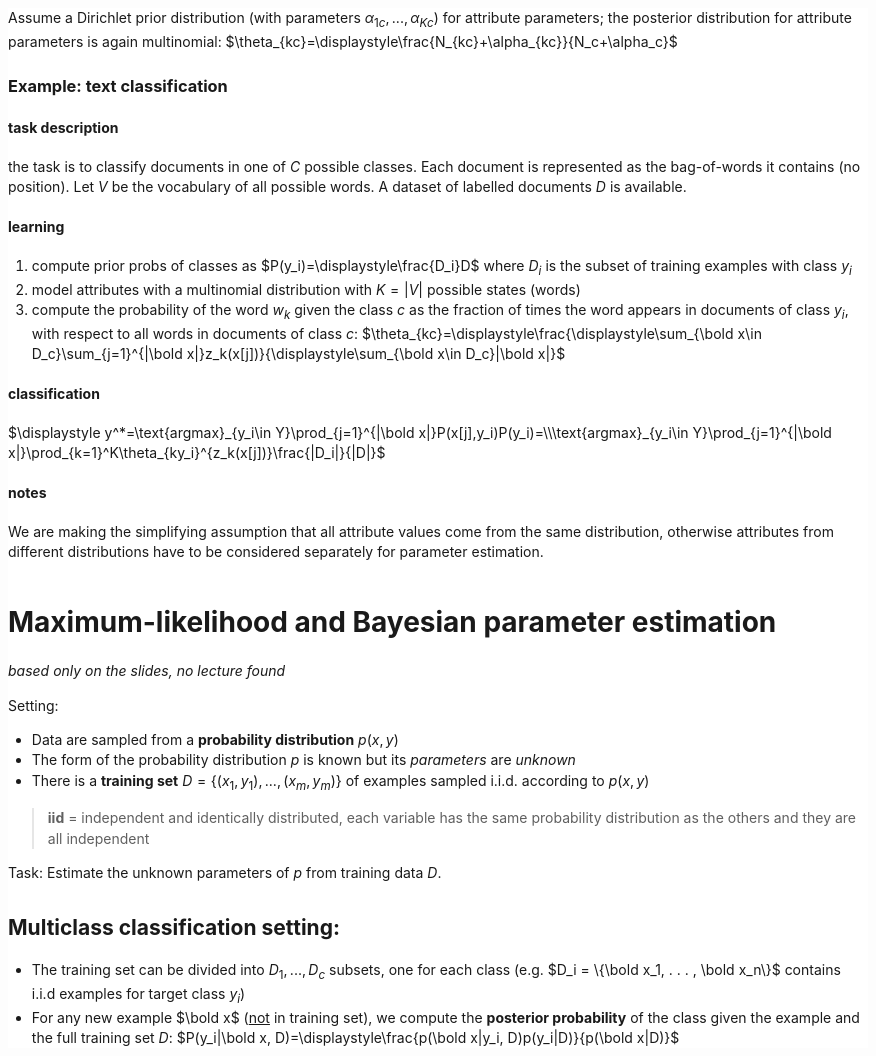 Assume a Dirichlet prior distribution (with parameters $\alpha_{1c}, . . . , \alpha_{Kc}$) for attribute parameters; the posterior distribution for attribute parameters is again multinomial: $\theta_{kc}=\displaystyle\frac{N_{kc}+\alpha_{kc}}{N_c+\alpha_c}$

### Example: text classification

#### task description

the task is to classify documents in one of $C$ possible classes. Each document is represented as the bag-of-words it contains (no position). Let $V$ be the vocabulary of all possible words. A dataset of labelled documents $D$ is available.

#### learning

1. compute prior probs of classes as $P(y_i)=\displaystyle\frac{D_i}D$ where $D_i$ is the subset of training examples with class $y_i$
2. model attributes with a multinomial distribution with $K=|V|$ possible states (words)
3. compute the probability of the word $w_k$ given the class $c$ as the fraction of times the word appears in documents of class $y_i$, with respect to all words in documents of class $c$: $\theta_{kc}=\displaystyle\frac{\displaystyle\sum_{\bold x\in D_c}\sum_{j=1}^{|\bold x|}z_k(x[j])}{\displaystyle\sum_{\bold x\in D_c}|\bold x|}$

#### classification

$\displaystyle y^*=\text{argmax}_{y_i\in Y}\prod_{j=1}^{|\bold x|}P(x[j],y_i)P(y_i)=\\\text{argmax}_{y_i\in Y}\prod_{j=1}^{|\bold x|}\prod_{k=1}^K\theta_{ky_i}^{z_k(x[j])}\frac{|D_i|}{|D|}$

#### notes

We are making the simplifying assumption that all attribute values come from the same distribution, otherwise attributes from different distributions have to be considered separately for parameter estimation.

# Maximum-likelihood and Bayesian parameter estimation

_based only on the slides, no lecture found_

Setting:

- Data are sampled from a **probability distribution** $p(x, y)$
- The form of the probability distribution $p$ is known but its _parameters_ are _unknown_
- There is a **training set** $D = \{( x_1, y_1), . . . , (x_m, y_m)\}$ of examples sampled i.i.d. according to $p(x, y)$

> **iid** = independent and identically distributed, each variable has the same probability distribution as the others and they are all independent

Task: Estimate the unknown parameters of $p$ from training data $D$.

## Multiclass classification setting:

- The training set can be divided into $D_1, . . . , D_c$ subsets, one for each class (e.g. $D_i = \{\bold x_1, . . . , \bold x_n\}$ contains i.i.d examples for target class $y_i$)
- For any new example $\bold x$ (<u>not</u> in training set), we compute the **posterior probability** of the class given the example and the full training set $D$: $P(y_i|\bold x, D)=\displaystyle\frac{p(\bold x|y_i, D)p(y_i|D)}{p(\bold x|D)}$
